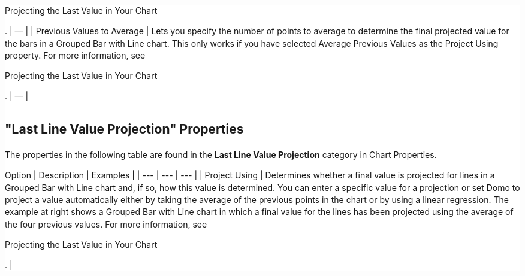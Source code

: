 Projecting the Last Value in Your Chart

.
  |
 —
  |
|
 Previous Values to Average
  |
 Lets you specify the number of points to average to determine the final projected value for the bars in a Grouped Bar with Line chart. This only works if you have selected Average Previous Values as the Project Using property. For more information, see

Projecting the Last Value in Your Chart

.
  |
 —
  |

"Last Line Value Projection" Properties
-----------------------------------------

The properties in the following table are found in the
 **Last Line Value Projection**
 category in Chart Properties.


 Option
  |
 Description
  |
 Examples
  |
| --- | --- | --- |
|
 Project Using
  |
 Determines whether a final value is projected for lines in a Grouped Bar with Line chart and, if so, how this value is determined. You can enter a specific value for a projection or set Domo to project a value automatically either by taking the average of the previous points in the chart or by using a linear regression. The example at right shows a Grouped Bar with Line chart in which a final value for the lines has been projected using the average of the four previous values. For more information, see

Projecting the Last Value in Your Chart

.
  |
